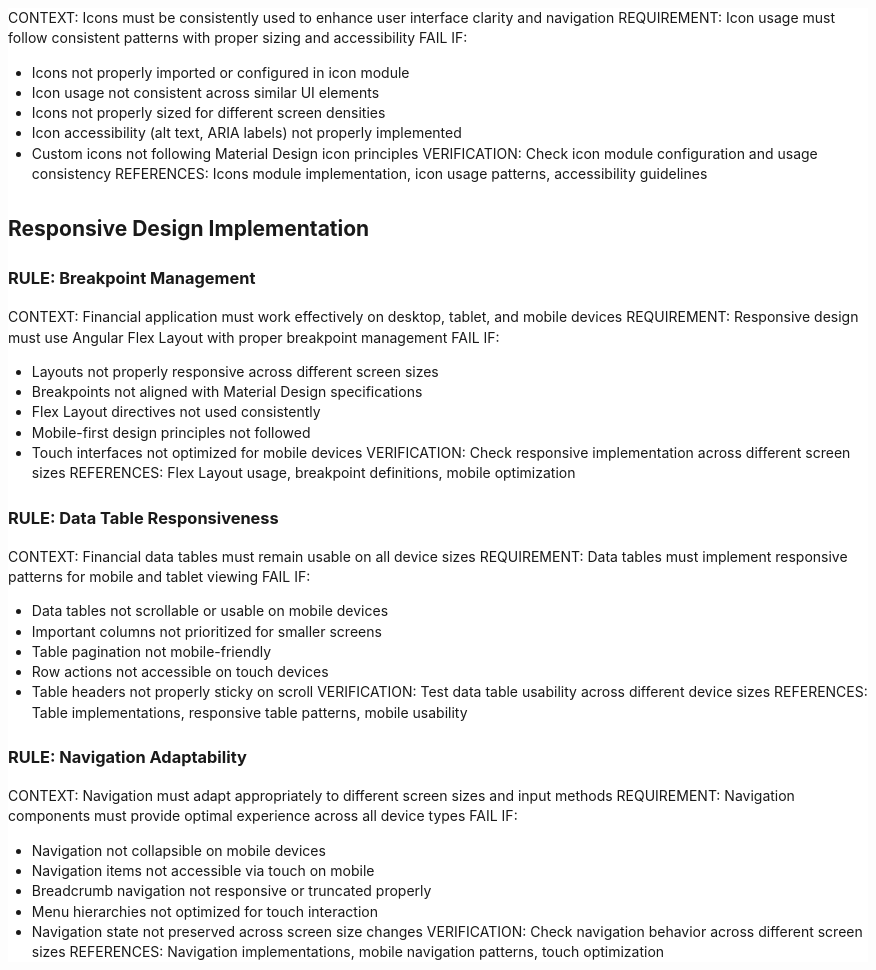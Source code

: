 CONTEXT: Icons must be consistently used to enhance user interface clarity and navigation
REQUIREMENT: Icon usage must follow consistent patterns with proper sizing and accessibility
FAIL IF:

- Icons not properly imported or configured in icon module
- Icon usage not consistent across similar UI elements
- Icons not properly sized for different screen densities
- Icon accessibility (alt text, ARIA labels) not properly implemented
- Custom icons not following Material Design icon principles
  VERIFICATION: Check icon module configuration and usage consistency
  REFERENCES: Icons module implementation, icon usage patterns, accessibility guidelines

## Responsive Design Implementation

### RULE: Breakpoint Management

CONTEXT: Financial application must work effectively on desktop, tablet, and mobile devices
REQUIREMENT: Responsive design must use Angular Flex Layout with proper breakpoint management
FAIL IF:

- Layouts not properly responsive across different screen sizes
- Breakpoints not aligned with Material Design specifications
- Flex Layout directives not used consistently
- Mobile-first design principles not followed
- Touch interfaces not optimized for mobile devices
  VERIFICATION: Check responsive implementation across different screen sizes
  REFERENCES: Flex Layout usage, breakpoint definitions, mobile optimization

### RULE: Data Table Responsiveness

CONTEXT: Financial data tables must remain usable on all device sizes
REQUIREMENT: Data tables must implement responsive patterns for mobile and tablet viewing
FAIL IF:

- Data tables not scrollable or usable on mobile devices
- Important columns not prioritized for smaller screens
- Table pagination not mobile-friendly
- Row actions not accessible on touch devices
- Table headers not properly sticky on scroll
  VERIFICATION: Test data table usability across different device sizes
  REFERENCES: Table implementations, responsive table patterns, mobile usability

### RULE: Navigation Adaptability

CONTEXT: Navigation must adapt appropriately to different screen sizes and input methods
REQUIREMENT: Navigation components must provide optimal experience across all device types
FAIL IF:

- Navigation not collapsible on mobile devices
- Navigation items not accessible via touch on mobile
- Breadcrumb navigation not responsive or truncated properly
- Menu hierarchies not optimized for touch interaction
- Navigation state not preserved across screen size changes
  VERIFICATION: Check navigation behavior across different screen sizes
  REFERENCES: Navigation implementations, mobile navigation patterns, touch optimization
